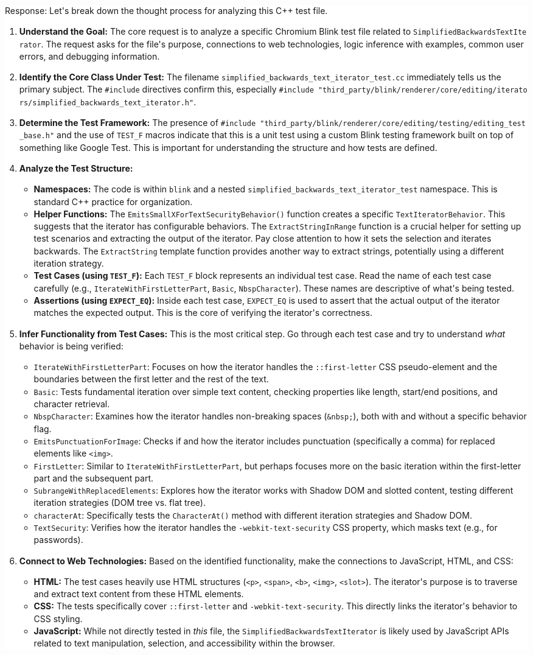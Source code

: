 Response:
Let's break down the thought process for analyzing this C++ test file.

1. **Understand the Goal:** The core request is to analyze a specific Chromium Blink test file related to `SimplifiedBackwardsTextIterator`. The request asks for the file's purpose, connections to web technologies, logic inference with examples, common user errors, and debugging information.

2. **Identify the Core Class Under Test:** The filename `simplified_backwards_text_iterator_test.cc` immediately tells us the primary subject. The `#include` directives confirm this, especially `#include "third_party/blink/renderer/core/editing/iterators/simplified_backwards_text_iterator.h"`.

3. **Determine the Test Framework:** The presence of `#include "third_party/blink/renderer/core/editing/testing/editing_test_base.h"` and the use of `TEST_F` macros indicate that this is a unit test using a custom Blink testing framework built on top of something like Google Test. This is important for understanding the structure and how tests are defined.

4. **Analyze the Test Structure:**
    * **Namespaces:**  The code is within `blink` and a nested `simplified_backwards_text_iterator_test` namespace. This is standard C++ practice for organization.
    * **Helper Functions:** The `EmitsSmallXForTextSecurityBehavior()` function creates a specific `TextIteratorBehavior`. This suggests that the iterator has configurable behaviors. The `ExtractStringInRange` function is a crucial helper for setting up test scenarios and extracting the output of the iterator. Pay close attention to how it sets the selection and iterates backwards. The `ExtractString` template function provides another way to extract strings, potentially using a different iteration strategy.
    * **Test Cases (using `TEST_F`):** Each `TEST_F` block represents an individual test case. Read the name of each test case carefully (e.g., `IterateWithFirstLetterPart`, `Basic`, `NbspCharacter`). These names are descriptive of what's being tested.
    * **Assertions (using `EXPECT_EQ`):** Inside each test case, `EXPECT_EQ` is used to assert that the actual output of the iterator matches the expected output. This is the core of verifying the iterator's correctness.

5. **Infer Functionality from Test Cases:** This is the most critical step. Go through each test case and try to understand *what* behavior is being verified:
    * `IterateWithFirstLetterPart`: Focuses on how the iterator handles the `::first-letter` CSS pseudo-element and the boundaries between the first letter and the rest of the text.
    * `Basic`: Tests fundamental iteration over simple text content, checking properties like length, start/end positions, and character retrieval.
    * `NbspCharacter`: Examines how the iterator handles non-breaking spaces (`&nbsp;`), both with and without a specific behavior flag.
    * `EmitsPunctuationForImage`: Checks if and how the iterator includes punctuation (specifically a comma) for replaced elements like `<img>`.
    * `FirstLetter`: Similar to `IterateWithFirstLetterPart`, but perhaps focuses more on the basic iteration within the first-letter part and the subsequent part.
    * `SubrangeWithReplacedElements`: Explores how the iterator works with Shadow DOM and slotted content, testing different iteration strategies (DOM tree vs. flat tree).
    * `characterAt`:  Specifically tests the `CharacterAt()` method with different iteration strategies and Shadow DOM.
    * `TextSecurity`:  Verifies how the iterator handles the `-webkit-text-security` CSS property, which masks text (e.g., for passwords).

6. **Connect to Web Technologies:**  Based on the identified functionality, make the connections to JavaScript, HTML, and CSS:
    * **HTML:** The test cases heavily use HTML structures (`<p>`, `<span>`, `<b>`, `<img>`, `<slot>`). The iterator's purpose is to traverse and extract text content from these HTML elements.
    * **CSS:**  The tests specifically cover `::first-letter` and `-webkit-text-security`. This directly links the iterator's behavior to CSS styling.
    * **JavaScript:**  While not directly tested in *this* file, the `SimplifiedBackwardsTextIterator` is likely used by JavaScript APIs related to text manipulation, selection, and accessibility within the browser.
